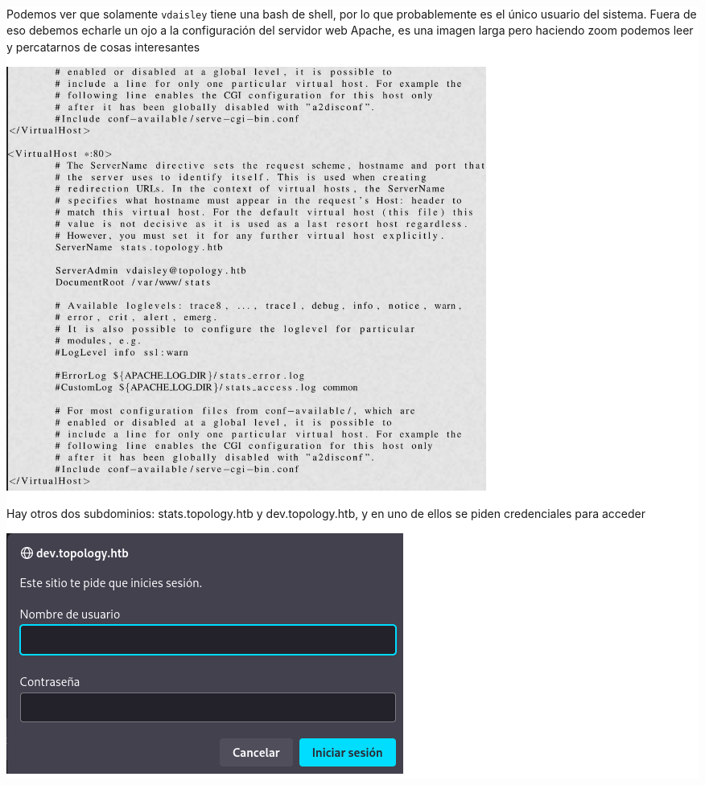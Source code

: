 Podemos ver que solamente `vdaisley` tiene una bash de shell, por lo que probablemente es el único usuario del sistema. Fuera de eso debemos echarle un ojo a la configuración del servidor web Apache, es una imagen larga pero haciendo zoom podemos leer y percatarnos de cosas interesantes

![Apache](/assets/writeups/topology/6.png)

Hay otros dos subdominios: stats.topology.htb y dev.topology.htb, y en uno de ellos se piden credenciales para acceder

![Prompt](/assets/writeups/topology/7.png)
